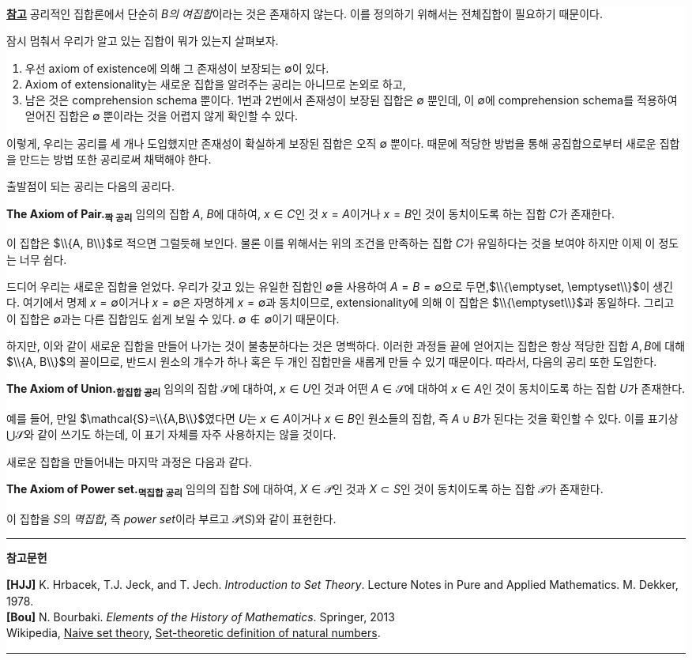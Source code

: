 <ins id="rmk1">**참고**</ins> 공리적인 집합론에서 단순히 *$B$의 여집합*이라는 것은 존재하지 않는다. 이를 정의하기 위해서는 전체집합이 필요하기 때문이다. 

</div>

잠시 멈춰서 우리가 알고 있는 집합이 뭐가 있는지 살펴보자. 

1. 우선 axiom of existence에 의해 그 존재성이 보장되는 $\emptyset$이 있다. 
2. Axiom of extensionality는 새로운 집합을 알려주는 공리는 아니므로 논외로 하고, 
3. 남은 것은 comprehension schema 뿐이다. 1번과 2번에서 존재성이 보장된 집합은 $\emptyset$ 뿐인데, 이 $\emptyset$에 comprehension schema를 적용하여 얻어진 집합은 $\emptyset$ 뿐이라는 것을 어렵지 않게 확인할 수 있다.

이렇게, 우리는 공리를 세 개나 도입했지만 존재성이 확실하게 보장된 집합은 오직 $\emptyset$ 뿐이다. 때문에 적당한 방법을 통해 공집합으로부터 새로운 집합을 만드는 방법 또한 공리로써 채택해야 한다.  
  
출발점이 되는 공리는 다음의 공리다.

<div class="misc" markdown="1">

**The Axiom of Pair.<sub>짝 공리</sub>** 임의의 집합 $A$, $B$에 대하여, $x\in C$인 것 <box>$x=A$이거나 $x=B$인 것</box>이 동치이도록 하는 집합 $C$가 존재한다.

</div>

이 집합은 $\\{A, B\\}$로 적으면 그럴듯해 보인다. 물론 이를 위해서는 위의 조건을 만족하는 집합 $C$가 유일하다는 것을 보여야 하지만 이제 이 정도는 너무 쉽다. 

드디어 우리는 새로운 집합을 얻었다. 우리가 갖고 있는 유일한 집합인 $\emptyset$을 사용하여 $A=B=\emptyset$으로 두면,$\\{\emptyset, \emptyset\\}$이 생긴다. 여기에서 명제 <box>$x=\emptyset$이거나 $x=\emptyset$</box>은 자명하게 $x=\emptyset$과 동치이므로, extensionality에 의해 이 집합은 $\\{\emptyset\\}$과 동일하다. 그리고 이 집합은 $\emptyset$과는 다른 집합임도 쉽게 보일 수 있다. $\emptyset\not\in\emptyset$이기 때문이다. 

하지만, 이와 같이 새로운 집합을 만들어 나가는 것이 불충분하다는 것은 명백하다. 이러한 과정들 끝에 얻어지는 집합은 항상 적당한 집합 $A,B$에 대해 $\\{A, B\\}$의 꼴이므로, 반드시 원소의 개수가 하나 혹은 두 개인 집합만을 새롭게 만들 수 있기 때문이다. 따라서, 다음의 공리 또한 도입한다.

<div class="misc" markdown="1">

**The Axiom of Union.<sub>합집합 공리</sub>** 임의의 집합 $\mathcal{S}$에 대하여, $x\in U$인 것과 <box>어떤 $A\in\mathcal{S}$에 대하여 $x\in A$인 것</box>이 동치이도록 하는 집합 $U$가 존재한다.

</div>

예를 들어, 만일 $\mathcal{S}=\\{A,B\\}$였다면 $U$는 <box>$x\in A$이거나 $x\in B$인 원소들의 집합</box>, 즉 $A\cup B$가 된다는 것을 확인할 수 있다. 이를 표기상 $\bigcup\mathcal{S}$와 같이 쓰기도 하는데, 이 표기 자체를 자주 사용하지는 않을 것이다.

새로운 집합을 만들어내는 마지막 과정은 다음과 같다.

<div class="misc" markdown="1">

**The Axiom of Power set.<sub>멱집합 공리</sub>** 임의의 집합 $S$에 대하여, $X\in \mathcal{P}$인 것과 $X\subset S$인 것이 동치이도록 하는 집합 $\mathcal{P}$가 존재한다.

</div>

이 집합을 $S$의 *멱집합*, 즉 *power set*이라 부르고 $\mathcal{P}(S)$와 같이 표현한다. 





---
**참고문헌**

**[HJJ]** K. Hrbacek, T.J. Jeck, and T. Jech. *Introduction to Set Theory*. Lecture Notes in Pure and Applied Mathematics. M. Dekker, 1978.  
**[Bou]** N. Bourbaki. *Elements of the History of Mathematics*. Springer, 2013  
Wikipedia, [Naive set theory](https://en.wikipedia.org/wiki/Naive_set_theory), [Set-theoretic definition of natural numbers](https://en.wikipedia.org/wiki/Set-theoretic_definition_of_natural_numbers).

---

[^1]: 앞으로도 집합들의 집합을 나타내기 위해 캘리그래피를 사용할 것이다.
[^2]: 이를 *vacuous truth<sub>항진적 참</sub>*이라고 한다. 
